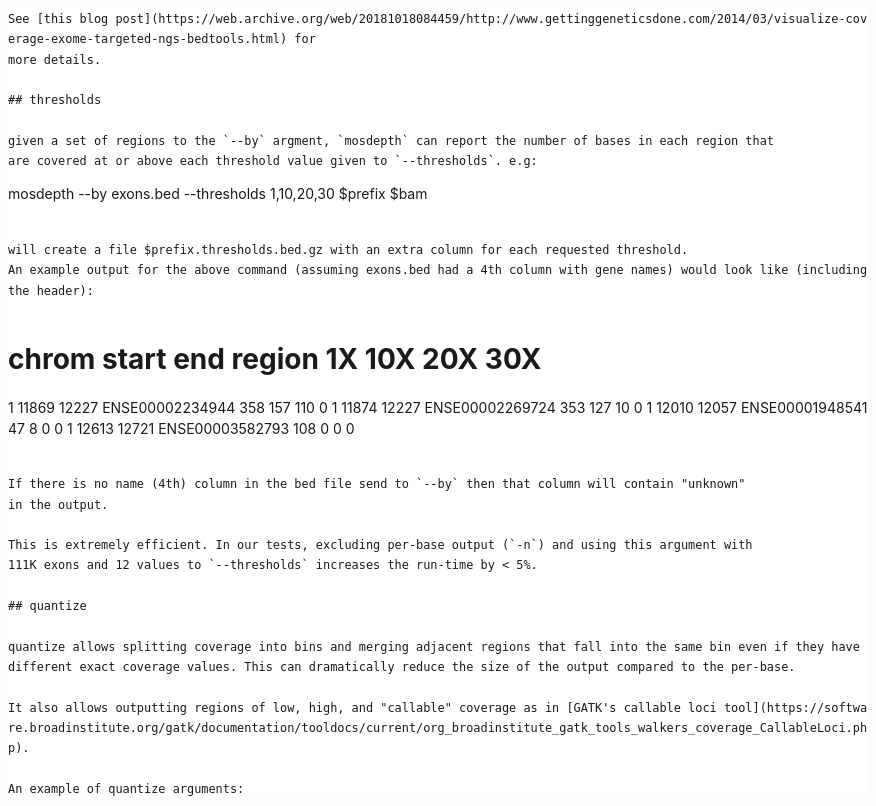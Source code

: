 ```
See [this blog post](https://web.archive.org/web/20181018084459/http://www.gettinggeneticsdone.com/2014/03/visualize-coverage-exome-targeted-ngs-bedtools.html) for
more details.

## thresholds

given a set of regions to the `--by` argment, `mosdepth` can report the number of bases in each region that
are covered at or above each threshold value given to `--thresholds`. e.g:
```

mosdepth --by exons.bed --thresholds 1,10,20,30 $prefix $bam

```

will create a file $prefix.thresholds.bed.gz with an extra column for each requested threshold.
An example output for the above command (assuming exons.bed had a 4th column with gene names) would look like (including the header):

```

# chrom  start   end     region           1X   10X  20X  30X
1       11869   12227   ENSE00002234944  358  157  110  0
1       11874   12227   ENSE00002269724  353  127  10   0
1       12010   12057   ENSE00001948541  47   8    0    0
1       12613   12721   ENSE00003582793  108  0    0    0

```

If there is no name (4th) column in the bed file send to `--by` then that column will contain "unknown"
in the output.

This is extremely efficient. In our tests, excluding per-base output (`-n`) and using this argument with
111K exons and 12 values to `--thresholds` increases the run-time by < 5%.

## quantize

quantize allows splitting coverage into bins and merging adjacent regions that fall into the same bin even if they have
different exact coverage values. This can dramatically reduce the size of the output compared to the per-base.

It also allows outputting regions of low, high, and "callable" coverage as in [GATK's callable loci tool](https://software.broadinstitute.org/gatk/documentation/tooldocs/current/org_broadinstitute_gatk_tools_walkers_coverage_CallableLoci.php).

An example of quantize arguments:
```
